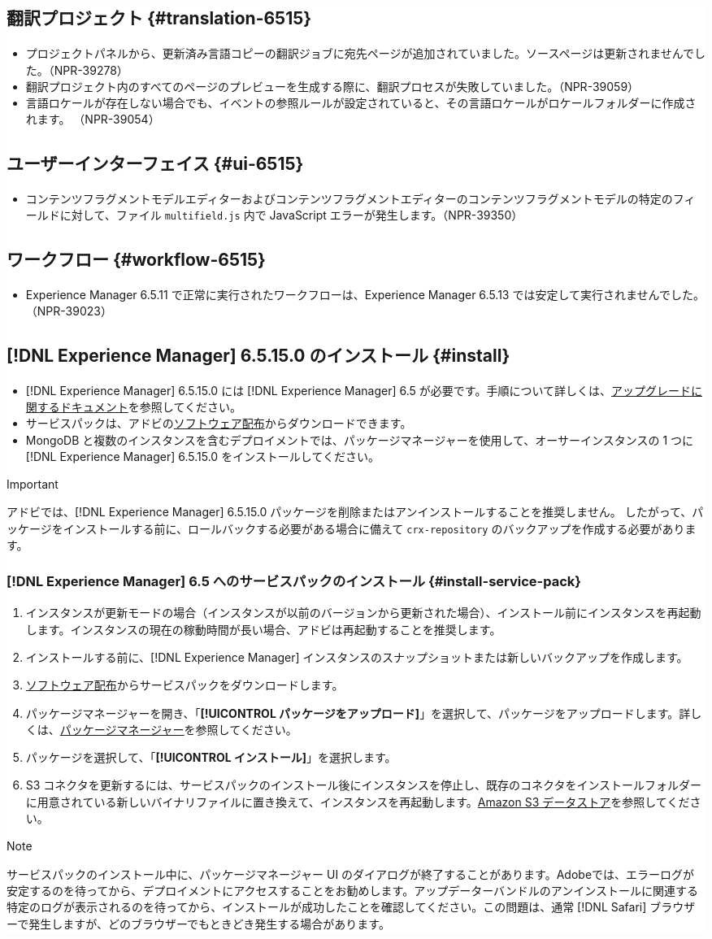 ## 翻訳プロジェクト {#translation-6515}

* プロジェクトパネルから、更新済み言語コピーの翻訳ジョブに宛先ページが追加されていました。ソースページは更新されませんでした。（NPR-39278）
* 翻訳プロジェクト内のすべてのページのプレビューを生成する際に、翻訳プロセスが失敗していました。（NPR-39059）
* 言語ロケールが存在しない場合でも、イベントの参照ルールが設定されていると、その言語ロケールがロケールフォルダーに作成されます。 （NPR-39054）

## ユーザーインターフェイス {#ui-6515}

* コンテンツフラグメントモデルエディターおよびコンテンツフラグメントエディターのコンテンツフラグメントモデルの特定のフィールドに対して、ファイル `multifield.js` 内で JavaScript エラーが発生します。（NPR-39350）

## ワークフロー {#workflow-6515}

* Experience Manager 6.5.11 で正常に実行されたワークフローは、Experience Manager 6.5.13 では安定して実行されませんでした。（NPR-39023）

## [!DNL Experience Manager] 6.5.15.0 のインストール {#install}



* [!DNL Experience Manager] 6.5.15.0 には [!DNL Experience Manager] 6.5 が必要です。手順について詳しくは、[アップグレードに関するドキュメント](/help/sites-deploying/upgrade.md)を参照してください。
* サービスパックは、アドビの[ソフトウェア配布](https://experience.adobe.com/#/downloads/content/software-distribution/en/aem.html)からダウンロードできます。
* MongoDB と複数のインスタンスを含むデプロイメントでは、パッケージマネージャーを使用して、オーサーインスタンスの 1 つに [!DNL Experience Manager] 6.5.15.0 をインストールしてください。

>[!IMPORTANT]
>
>アドビでは、[!DNL Experience Manager] 6.5.15.0 パッケージを削除またはアンインストールすることを推奨しません。 したがって、パッケージをインストールする前に、ロールバックする必要がある場合に備えて `crx-repository` のバックアップを作成する必要があります。

### [!DNL Experience Manager] 6.5 へのサービスパックのインストール {#install-service-pack}

1. インスタンスが更新モードの場合（インスタンスが以前のバージョンから更新された場合）、インストール前にインスタンスを再起動します。インスタンスの現在の稼動時間が長い場合、アドビは再起動することを推奨します。

1. インストールする前に、[!DNL Experience Manager] インスタンスのスナップショットまたは新しいバックアップを作成します。

1. [ソフトウェア配布](https://experience.adobe.com/#/downloads/content/software-distribution/en/aem.html?package=/content/software-distribution/jp/details.html/content/dam/aem/public/adobe/packages/cq650/servicepack/aem-service-pkg-6.5.15.0.zip)からサービスパックをダウンロードします。 

1. パッケージマネージャーを開き、「**[!UICONTROL パッケージをアップロード]**」を選択して、パッケージをアップロードします。詳しくは、[パッケージマネージャー](/help/sites-administering/package-manager.md)を参照してください。

1. パッケージを選択して、「**[!UICONTROL インストール]**」を選択します。

1. S3 コネクタを更新するには、サービスパックのインストール後にインスタンスを停止し、既存のコネクタをインストールフォルダーに用意されている新しいバイナリファイルに置き換えて、インスタンスを再起動します。[Amazon S3 データストア](/help/sites-deploying/data-store-config.md#upgrading-to-a-new-version-of-the-s-connector)を参照してください。

>[!NOTE]
>
>サービスパックのインストール中に、パッケージマネージャー UI のダイアログが終了することがあります。Adobeでは、エラーログが安定するのを待ってから、デプロイメントにアクセスすることをお勧めします。アップデーターバンドルのアンインストールに関連する特定のログが表示されるのを待ってから、インストールが成功したことを確認してください。この問題は、通常 [!DNL Safari] ブラウザーで発生しますが、どのブラウザーでもときどき発生する場合があります。

